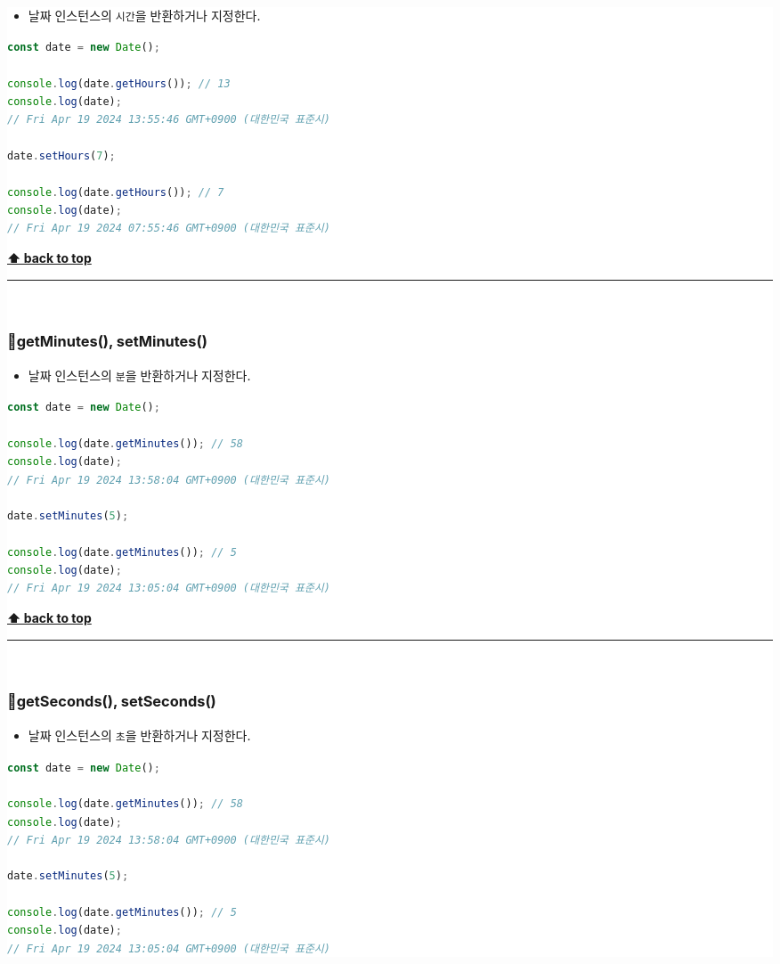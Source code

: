 - 날짜 인스턴스의 `시간`을 반환하거나 지정한다.

```javascript
const date = new Date();

console.log(date.getHours()); // 13
console.log(date);
// Fri Apr 19 2024 13:55:46 GMT+0900 (대한민국 표준시)

date.setHours(7);

console.log(date.getHours()); // 7
console.log(date);
// Fri Apr 19 2024 07:55:46 GMT+0900 (대한민국 표준시)
```

**[⬆ back to top](#카테고리-category)**

<hr />
<br/>

### 📌getMinutes(), setMinutes()

- 날짜 인스턴스의 `분`을 반환하거나 지정한다.

```javascript
const date = new Date();

console.log(date.getMinutes()); // 58
console.log(date);
// Fri Apr 19 2024 13:58:04 GMT+0900 (대한민국 표준시)

date.setMinutes(5);

console.log(date.getMinutes()); // 5
console.log(date);
// Fri Apr 19 2024 13:05:04 GMT+0900 (대한민국 표준시)
```

**[⬆ back to top](#카테고리-category)**

<hr />
<br/>

### 📌getSeconds(), setSeconds()

- 날짜 인스턴스의 `초`을 반환하거나 지정한다.

```javascript
const date = new Date();

console.log(date.getMinutes()); // 58
console.log(date);
// Fri Apr 19 2024 13:58:04 GMT+0900 (대한민국 표준시)

date.setMinutes(5);

console.log(date.getMinutes()); // 5
console.log(date);
// Fri Apr 19 2024 13:05:04 GMT+0900 (대한민국 표준시)
```
